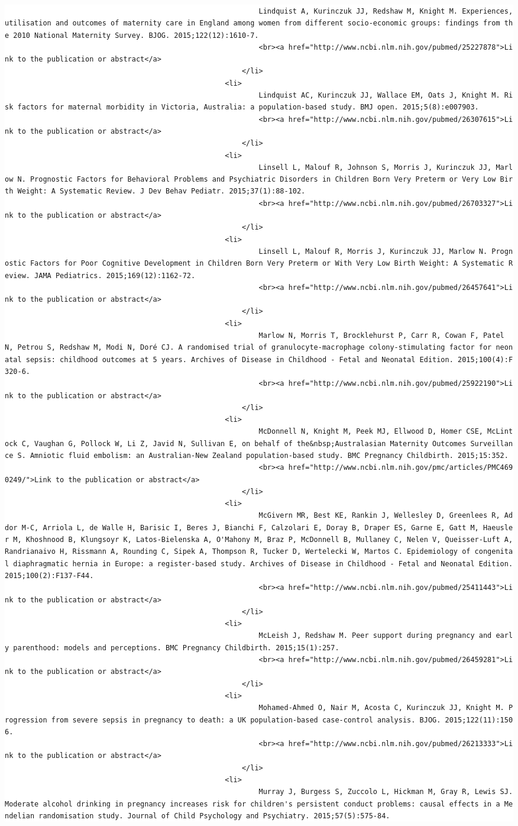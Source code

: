                                                                Lindquist A, Kurinczuk JJ, Redshaw M, Knight M. Experiences, utilisation and outcomes of maternity care in England among women from different socio-economic groups: findings from the 2010 National Maternity Survey. BJOG. 2015;122(12):1610-7.                                	
                                                                <br><a href="http://www.ncbi.nlm.nih.gov/pubmed/25227878">Link to the publication or abstract</a>
                                							</li>
                            							<li>
                                                                Lindquist AC, Kurinczuk JJ, Wallace EM, Oats J, Knight M. Risk factors for maternal morbidity in Victoria, Australia: a population-based study. BMJ open. 2015;5(8):e007903.                                	
                                                                <br><a href="http://www.ncbi.nlm.nih.gov/pubmed/26307615">Link to the publication or abstract</a>
                                							</li>
                            							<li>
                                                                Linsell L, Malouf R, Johnson S, Morris J, Kurinczuk JJ, Marlow N. Prognostic Factors for Behavioral Problems and Psychiatric Disorders in Children Born Very Preterm or Very Low Birth Weight: A Systematic Review. J Dev Behav Pediatr. 2015;37(1):88-102.                                	
                                                                <br><a href="http://www.ncbi.nlm.nih.gov/pubmed/26703327">Link to the publication or abstract</a>
                                							</li>
                            							<li>
                                                                Linsell L, Malouf R, Morris J, Kurinczuk JJ, Marlow N. Prognostic Factors for Poor Cognitive Development in Children Born Very Preterm or With Very Low Birth Weight: A Systematic Review. JAMA Pediatrics. 2015;169(12):1162-72.                                	
                                                                <br><a href="http://www.ncbi.nlm.nih.gov/pubmed/26457641">Link to the publication or abstract</a>
                                							</li>
                            							<li>
                                                                Marlow N, Morris T, Brocklehurst P, Carr R, Cowan F, Patel N, Petrou S, Redshaw M, Modi N, Doré CJ. A randomised trial of granulocyte-macrophage colony-stimulating factor for neonatal sepsis: childhood outcomes at 5 years. Archives of Disease in Childhood - Fetal and Neonatal Edition. 2015;100(4):F320-6.                                	
                                                                <br><a href="http://www.ncbi.nlm.nih.gov/pubmed/25922190">Link to the publication or abstract</a>
                                							</li>
                            							<li>
                                                                McDonnell N, Knight M, Peek MJ, Ellwood D, Homer CSE, McLintock C, Vaughan G, Pollock W, Li Z, Javid N, Sullivan E, on behalf of the&nbsp;Australasian Maternity Outcomes Surveillance S. Amniotic fluid embolism: an Australian-New Zealand population-based study. BMC Pregnancy Childbirth. 2015;15:352.                                	
                                                                <br><a href="http://www.ncbi.nlm.nih.gov/pmc/articles/PMC4690249/">Link to the publication or abstract</a>
                                							</li>
                            							<li>
                                                                McGivern MR, Best KE, Rankin J, Wellesley D, Greenlees R, Addor M-C, Arriola L, de Walle H, Barisic I, Beres J, Bianchi F, Calzolari E, Doray B, Draper ES, Garne E, Gatt M, Haeusler M, Khoshnood B, Klungsoyr K, Latos-Bielenska A, O'Mahony M, Braz P, McDonnell B, Mullaney C, Nelen V, Queisser-Luft A, Randrianaivo H, Rissmann A, Rounding C, Sipek A, Thompson R, Tucker D, Wertelecki W, Martos C. Epidemiology of congenital diaphragmatic hernia in Europe: a register-based study. Archives of Disease in Childhood - Fetal and Neonatal Edition. 2015;100(2):F137-F44.                                	
                                                                <br><a href="http://www.ncbi.nlm.nih.gov/pubmed/25411443">Link to the publication or abstract</a>
                                							</li>
                            							<li>
                                                                McLeish J, Redshaw M. Peer support during pregnancy and early parenthood: models and perceptions. BMC Pregnancy Childbirth. 2015;15(1):257.                                	
                                                                <br><a href="http://www.ncbi.nlm.nih.gov/pubmed/26459281">Link to the publication or abstract</a>
                                							</li>
                            							<li>
                                                                Mohamed-Ahmed O, Nair M, Acosta C, Kurinczuk JJ, Knight M. Progression from severe sepsis in pregnancy to death: a UK population-based case-control analysis. BJOG. 2015;122(11):1506.                                	
                                                                <br><a href="http://www.ncbi.nlm.nih.gov/pubmed/26213333">Link to the publication or abstract</a>
                                							</li>
                            							<li>
                                                                Murray J, Burgess S, Zuccolo L, Hickman M, Gray R, Lewis SJ. Moderate alcohol drinking in pregnancy increases risk for children's persistent conduct problems: causal effects in a Mendelian randomisation study. Journal of Child Psychology and Psychiatry. 2015;57(5):575-84.                                	